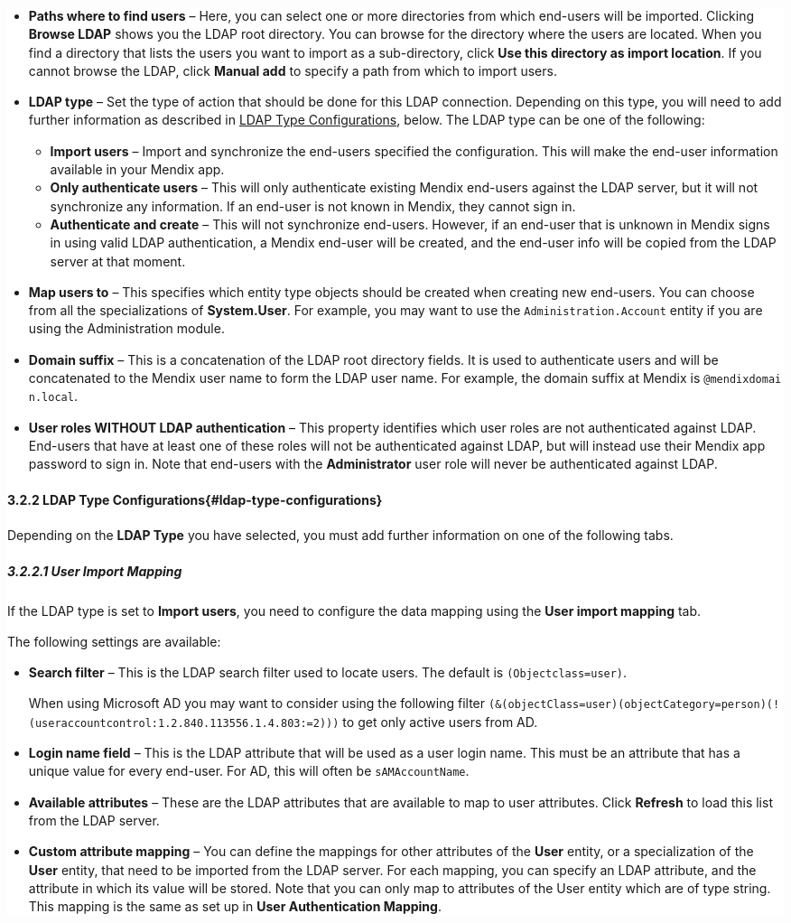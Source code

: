 * **Paths where to find users** – Here, you can select one or more directories from which end-users will be imported. Clicking **Browse LDAP**  shows you the LDAP root directory. You can browse for the directory where the users are located. When you find a directory that lists the users you want to import as a sub-directory, click **Use this directory as import location**. If you cannot browse the LDAP, click **Manual add** to specify a path from which to import users.
* **LDAP type** – Set the type of action that should be done for this LDAP connection. Depending on this type, you will need to add further information as described in [LDAP Type Configurations](#ldap-type-configurations), below. The LDAP type can be one of the following:

    * **Import users** – Import and synchronize the end-users specified the configuration. This will make the end-user information available in your Mendix app.
    * **Only authenticate users** – This will only authenticate existing Mendix end-users against the LDAP server, but it will not synchronize any information. If an end-user is not known in Mendix, they cannot sign in.
    * **Authenticate and create** – This will not synchronize end-users. However, if an end-user that is unknown in Mendix signs in using valid LDAP authentication, a Mendix end-user will be created, and the end-user info will be copied from the LDAP server at that moment.

* **Map users to** – This specifies which entity type objects should be created when creating new end-users. You can choose from all the specializations of **System.User**. For example, you may want to use the `Administration.Account` entity if you are using the Administration module.
* **Domain suffix** – This is a concatenation of the LDAP root directory fields. It is used to authenticate users and will be concatenated to the Mendix user name to form the LDAP user name. For example, the domain suffix at Mendix is `@mendixdomain.local`.
* **User roles WITHOUT LDAP authentication** – This property identifies which user roles are not authenticated against LDAP. End-users that have at least one of these roles will not be authenticated against LDAP, but will instead use their Mendix app password to sign in. Note that end-users with the **Administrator** user role will never be authenticated against LDAP.

#### 3.2.2 LDAP Type Configurations{#ldap-type-configurations}

Depending on the **LDAP Type** you have selected, you must add further information on one of the following tabs.

##### 3.2.2.1 User Import Mapping

If the LDAP type is set to **Import users**, you need to configure the data mapping using the **User import mapping** tab.

The following settings are available:

* **Search filter** – This is the LDAP search filter used to locate users. The default is `(Objectclass=user)`.

    When using Microsoft AD you may want to consider using the following filter `(&(objectClass=user)(objectCategory=person)(!(useraccountcontrol:1.2.840.113556.1.4.803:=2)))` to get only active users from AD.

* **Login name field** – This is the LDAP attribute that will be used as a user login name. This must be an attribute that has a unique value for every end-user. For AD, this will often be `sAMAccountName`.
* **Available attributes** – These are the LDAP attributes that are available to map to user attributes. Click **Refresh** to load this list from the LDAP server.
* **Custom attribute mapping** – You can define the mappings for other attributes of the **User** entity, or a specialization of the **User** entity, that need to be imported from the LDAP server. For each mapping, you can specify an LDAP attribute, and the attribute in which its value will be stored. Note that you can only map to attributes of the User entity which are of type string. This mapping is the same as set up in **User Authentication Mapping**.
